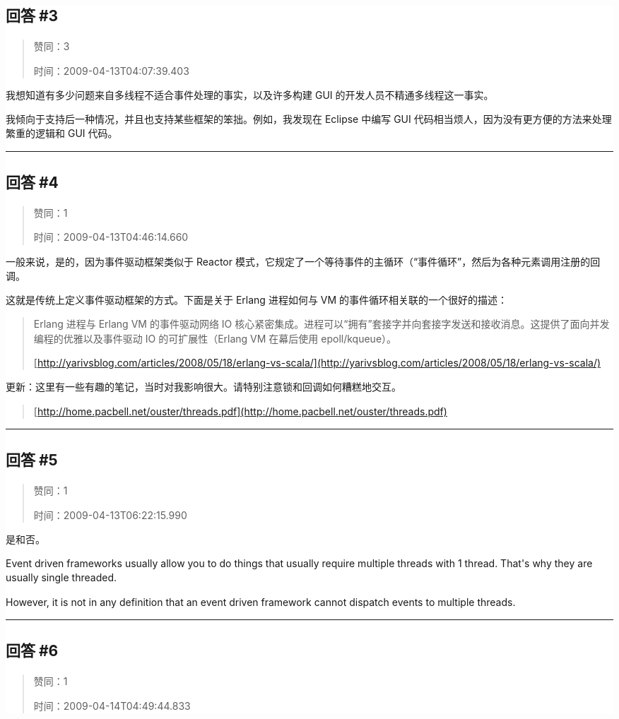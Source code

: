 ## 回答 #3

> 赞同：3
> 
> 时间：2009-04-13T04:07:39.403

我想知道有多少问题来自多线程不适合事件处理的事实，以及许多构建 GUI 的开发人员不精通多线程这一事实。

我倾向于支持后一种情况，并且也支持某些框架的笨拙。例如，我发现在 Eclipse 中编写 GUI 代码相当烦人，因为没有更方便的方法来处理繁重的逻辑和 GUI 代码。

* * *

## 回答 #4

> 赞同：1
> 
> 时间：2009-04-13T04:46:14.660

一般来说，是的，因为事件驱动框架类似于 Reactor 模式，它规定了一个等待事件的主循环（“事件循环”，然后为各种元素调用注册的回调。

这就是传统上定义事件驱动框架的方式。下面是关于 Erlang 进程如何与 VM 的事件循环相关联的一个很好的描述：

> Erlang 进程与 Erlang VM 的事件驱动网络 IO 核心紧密集成。进程可以“拥有”套接字并向套接字发送和接收消息。这提供了面向并发编程的优雅以及事件驱动 IO 的可扩展性（Erlang VM 在幕后使用 epoll/kqueue）。
> 
> [http://yarivsblog.com/articles/2008/05/18/erlang-vs-scala/](http://yarivsblog.com/articles/2008/05/18/erlang-vs-scala/)

更新：这里有一些有趣的笔记，当时对我影响很大。请特别注意锁和回调如何糟糕地交互。

> [http://home.pacbell.net/ouster/threads.pdf](http://home.pacbell.net/ouster/threads.pdf)

* * *

## 回答 #5

> 赞同：1
> 
> 时间：2009-04-13T06:22:15.990

是和否。

Event driven frameworks usually allow you to do things that usually require multiple threads with 1 thread. That's why they are usually single threaded.

However, it is not in any definition that an event driven framework cannot dispatch events to multiple threads.

* * *

## 回答 #6

> 赞同：1
> 
> 时间：2009-04-14T04:49:44.833
